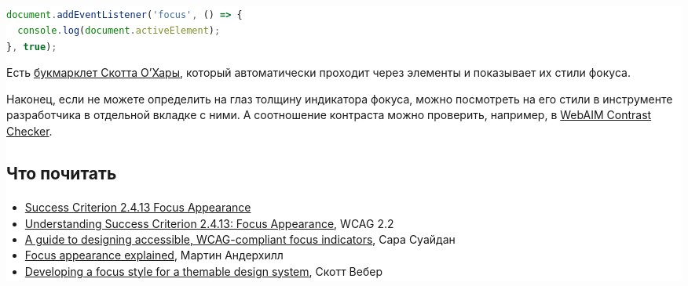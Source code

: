 ```jsx
document.addEventListener('focus', () => {
  console.log(document.activeElement);
}, true);
```

Есть [букмарклет Скотта О’Хары](https://codepen.io/scottohara/pen/QBwJyw?editors=0010), который автоматически проходит через элементы и показывает их стили фокуса.

Наконец, если не можете определить на глаз толщину индикатора фокуса, можно посмотреть на его стили в инструменте разработчика в отдельной вкладке с ними. А соотношение контраста можно проверить, например, в [WebAIM Contrast Checker](https://webaim.org/resources/contrastchecker/).

## Что почитать

- [Success Criterion 2.4.13 Focus Appearance](https://www.w3.org/TR/WCAG22/#focus-appearance)
- [Understanding Success Criterion 2.4.13: Focus Appearance](https://www.w3.org/WAI/WCAG22/Understanding/focus-appearance.html), WCAG 2.2
- [A guide to designing accessible, WCAG-compliant focus indicators](https://www.sarasoueidan.com/blog/focus-indicators/), Сара Суайдан
- [Focus appearance explained](https://www.tempertemper.net/blog/focus-appearance-explained/), Мартин Андерхилл
- [Developing a focus style for a themable design system](https://adhoc.team/2022/02/08/creating-focus-style-for-themable-design-system/), Скотт Вебер
